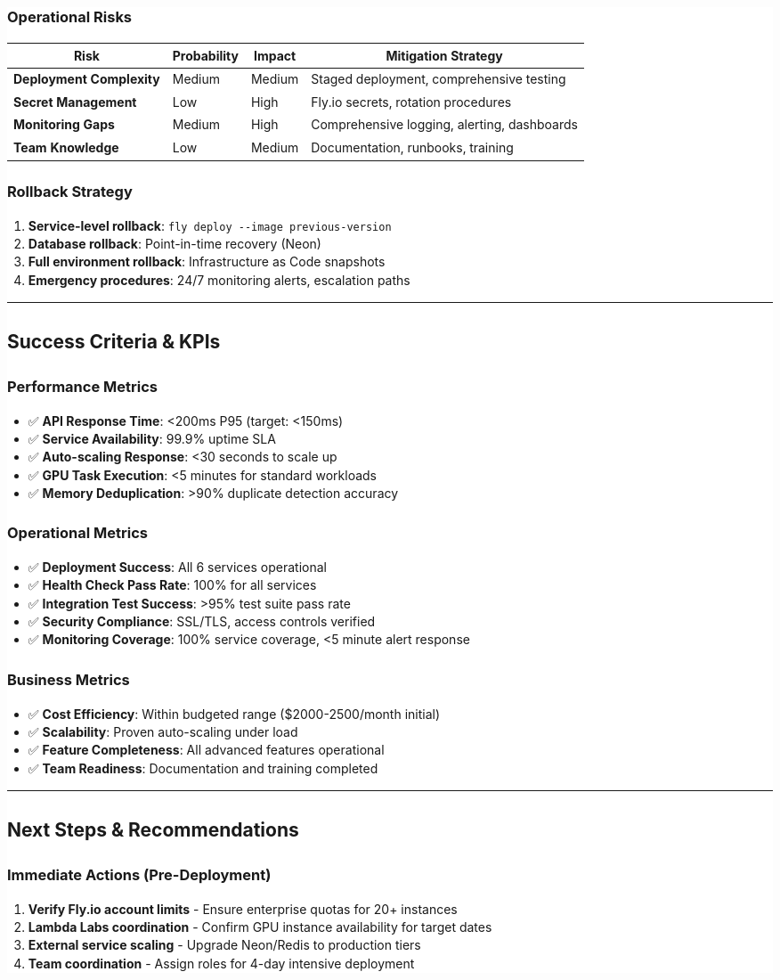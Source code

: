 ### Operational Risks

| Risk | Probability | Impact | Mitigation Strategy |
|------|-------------|---------|-------------------|
| **Deployment Complexity** | Medium | Medium | Staged deployment, comprehensive testing |
| **Secret Management** | Low | High | Fly.io secrets, rotation procedures |
| **Monitoring Gaps** | Medium | High | Comprehensive logging, alerting, dashboards |
| **Team Knowledge** | Low | Medium | Documentation, runbooks, training |

### Rollback Strategy
1. **Service-level rollback**: `fly deploy --image previous-version`
2. **Database rollback**: Point-in-time recovery (Neon)
3. **Full environment rollback**: Infrastructure as Code snapshots
4. **Emergency procedures**: 24/7 monitoring alerts, escalation paths

---

## Success Criteria & KPIs

### Performance Metrics
- ✅ **API Response Time**: <200ms P95 (target: <150ms)
- ✅ **Service Availability**: 99.9% uptime SLA  
- ✅ **Auto-scaling Response**: <30 seconds to scale up
- ✅ **GPU Task Execution**: <5 minutes for standard workloads
- ✅ **Memory Deduplication**: >90% duplicate detection accuracy

### Operational Metrics  
- ✅ **Deployment Success**: All 6 services operational
- ✅ **Health Check Pass Rate**: 100% for all services
- ✅ **Integration Test Success**: >95% test suite pass rate
- ✅ **Security Compliance**: SSL/TLS, access controls verified
- ✅ **Monitoring Coverage**: 100% service coverage, <5 minute alert response

### Business Metrics
- ✅ **Cost Efficiency**: Within budgeted range ($2000-2500/month initial)
- ✅ **Scalability**: Proven auto-scaling under load
- ✅ **Feature Completeness**: All advanced features operational
- ✅ **Team Readiness**: Documentation and training completed

---

## Next Steps & Recommendations

### Immediate Actions (Pre-Deployment)
1. **Verify Fly.io account limits** - Ensure enterprise quotas for 20+ instances
2. **Lambda Labs coordination** - Confirm GPU instance availability for target dates
3. **External service scaling** - Upgrade Neon/Redis to production tiers
4. **Team coordination** - Assign roles for 4-day intensive deployment
